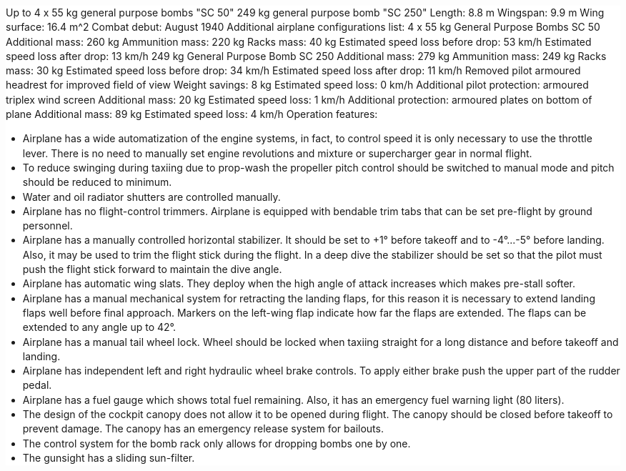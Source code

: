 Up to 4 x 55 kg general purpose bombs "SC 50"
249 kg general purpose bomb "SC 250"
Length: 8.8 m
Wingspan: 9.9 m
Wing surface: 16.4 m^2
Combat debut: August 1940
Additional airplane configurations list:
4 x 55 kg General Purpose Bombs SC 50
Additional mass: 260 kg
Ammunition mass: 220 kg
Racks mass: 40 kg
Estimated speed loss before drop: 53 km/h
Estimated speed loss after drop: 13 km/h
249 kg General Purpose Bomb SC 250
Additional mass: 279 kg
Ammunition mass: 249 kg
Racks mass: 30 kg
Estimated speed loss before drop: 34 km/h
Estimated speed loss after drop: 11 km/h
Removed pilot armoured headrest for improved field of view
Weight savings: 8 kg
Estimated speed loss: 0 km/h
Additional pilot protection: armoured triplex wind screen
Additional mass: 20 kg
Estimated speed loss: 1 km/h
Additional protection: armoured plates on bottom of plane
Additional mass: 89 kg
Estimated speed loss: 4 km/h
Operation features:
- Airplane has a wide automatization of the engine systems, in fact, to control speed it is only necessary to use the throttle lever. There is no need to manually set engine revolutions and mixture or supercharger gear in normal flight.
- To reduce swinging during taxiing due to prop-wash the propeller pitch control should be switched to manual mode and pitch should be reduced to minimum.
- Water and oil radiator shutters are controlled manually.
- Airplane has no flight-control trimmers. Airplane is equipped with bendable trim tabs that can be set pre-flight by ground personnel.
- Airplane has a manually controlled horizontal stabilizer. It should be set to +1° before takeoff and to -4°...-5° before landing. Also, it may be used to trim the flight stick during the flight. In a deep dive the stabilizer should be set so that the pilot must push the flight stick forward to maintain the dive angle.
- Airplane has automatic wing slats. They deploy when the high angle of attack increases which makes pre-stall softer.
- Airplane has a manual mechanical system for retracting the landing flaps, for this reason it is necessary to extend landing flaps well before final approach. Markers on the left-wing flap indicate how far the flaps are extended. The flaps can be extended to any angle up to 42°.
- Airplane has a manual tail wheel lock. Wheel should be locked when taxiing straight for a long distance and before takeoff and landing.
- Airplane has independent left and right hydraulic wheel brake controls. To apply either brake push the upper part of the rudder pedal.
- Airplane has a fuel gauge which shows total fuel remaining. Also, it has an emergency fuel warning light (80 liters).
- The design of the cockpit canopy does not allow it to be opened during flight. The canopy should be closed before takeoff to prevent damage. The canopy has an emergency release system for bailouts.
- The control system for the bomb rack only allows for dropping bombs one by one.
- The gunsight has a sliding sun-filter.
